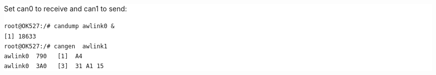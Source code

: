 Set can0 to receive and can1 to send:

```plain
root@OK527:/# candump awlink0 &
[1] 18633
root@OK527:/# cangen  awlink1
awlink0  790   [1]  A4
awlink0  3A0   [3]  31 A1 15
